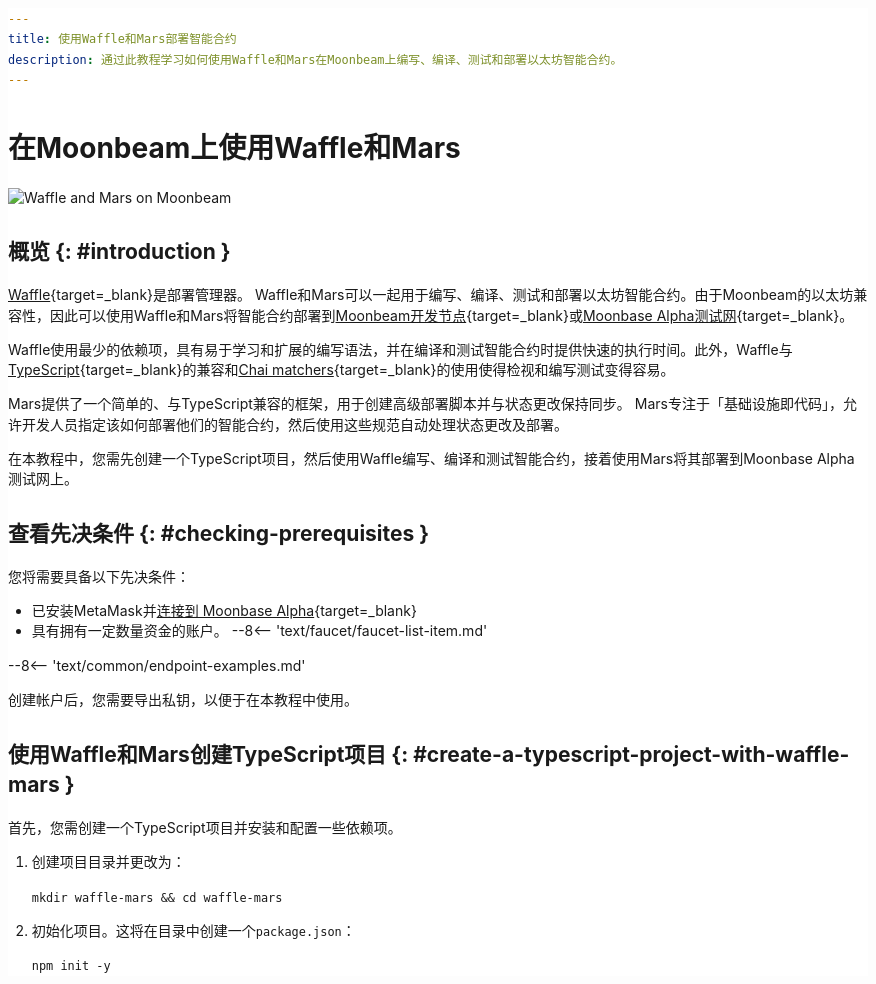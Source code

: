 ```yaml
---
title: 使用Waffle和Mars部署智能合约
description: 通过此教程学习如何使用Waffle和Mars在Moonbeam上编写、编译、测试和部署以太坊智能合约。
---
```


# 在Moonbeam上使用Waffle和Mars

![Waffle and Mars on Moonbeam](/images/builders/build/eth-api/dev-env/waffle-mars/waffle-mars-banner.png)

## 概览 {: #introduction } 

[Waffle](https://getwaffle.io/){target=_blank}是部署管理器。 Waffle和Mars可以一起用于编写、编译、测试和部署以太坊智能合约。由于Moonbeam的以太坊兼容性，因此可以使用Waffle和Mars将智能合约部署到[Moonbeam开发节点](/builders/get-started/networks/moonbeam-dev){target=_blank}或[Moonbase Alpha测试网](/builders/get-started/networks/moonbase){target=_blank}。

Waffle使用最少的依赖项，具有易于学习和扩展的编写语法，并在编译和测试智能合约时提供快速的执行时间。此外，Waffle与[TypeScript](https://www.typescriptlang.org/){target=_blank}的兼容和[Chai matchers](https://ethereum-waffle.readthedocs.io/en/latest/matchers.html){target=_blank}的使用使得检视和编写测试变得容易。

Mars提供了一个简单的、与TypeScript兼容的框架，用于创建高级部署脚本并与状态更改保持同步。 Mars专注于「基础设施即代码」，允许开发人员指定该如何部署他们的智能合约，然后使用这些规范自动处理状态更改及部署。

在本教程中，您需先创建一个TypeScript项目，然后使用Waffle编写、编译和测试智能合约，接着使用Mars将其部署到Moonbase Alpha测试网上。

## 查看先决条件 {: #checking-prerequisites } 

您将需要具备以下先决条件：

 - 已安装MetaMask并[连接到 Moonbase Alpha](/tokens/connect/metamask/){target=_blank}
 - 具有拥有一定数量资金的账户。 
 --8<-- 'text/faucet/faucet-list-item.md'

--8<-- 'text/common/endpoint-examples.md'

创建帐户后，您需要导出私钥，以便于在本教程中使用。

## 使用Waffle和Mars创建TypeScript项目 {: #create-a-typescript-project-with-waffle-mars } 

首先，您需创建一个TypeScript项目并安装和配置一些依赖项。

1. 创建项目目录并更改为：

    ```
    mkdir waffle-mars && cd waffle-mars
    ```

2. 初始化项目。这将在目录中创建一个`package.json`：

    ```
    npm init -y
    ```
